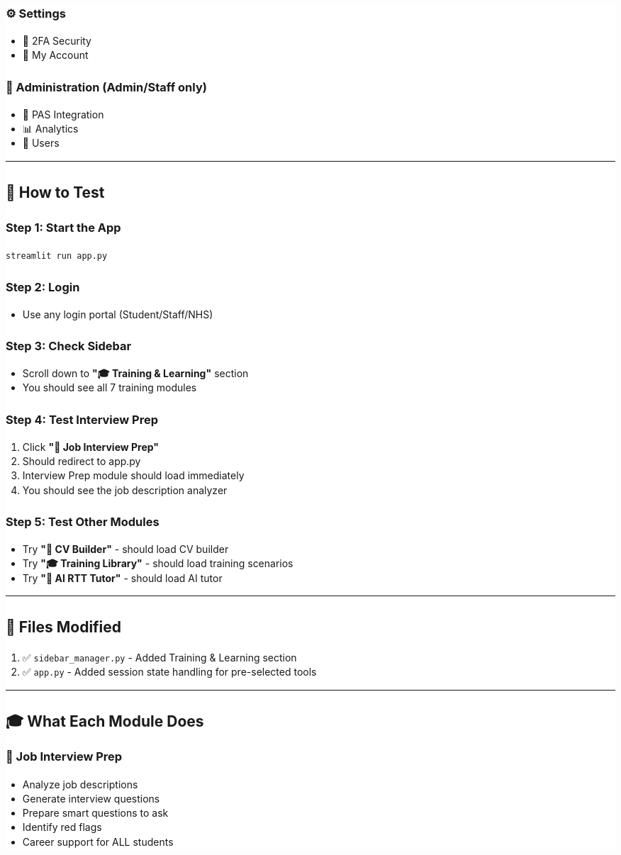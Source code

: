 ### ⚙️ Settings
- 🔐 2FA Security
- 👤 My Account

### 🔧 Administration (Admin/Staff only)
- 🏥 PAS Integration
- 📊 Analytics
- 👥 Users

---

## 🧪 How to Test

### Step 1: Start the App
```bash
streamlit run app.py
```

### Step 2: Login
- Use any login portal (Student/Staff/NHS)

### Step 3: Check Sidebar
- Scroll down to **"🎓 Training & Learning"** section
- You should see all 7 training modules

### Step 4: Test Interview Prep
1. Click **"💼 Job Interview Prep"**
2. Should redirect to app.py
3. Interview Prep module should load immediately
4. You should see the job description analyzer

### Step 5: Test Other Modules
- Try **"📄 CV Builder"** - should load CV builder
- Try **"🎓 Training Library"** - should load training scenarios
- Try **"🤖 AI RTT Tutor"** - should load AI tutor

---

## 📝 Files Modified

1. ✅ `sidebar_manager.py` - Added Training & Learning section
2. ✅ `app.py` - Added session state handling for pre-selected tools

---

## 🎓 What Each Module Does

### 💼 Job Interview Prep
- Analyze job descriptions
- Generate interview questions
- Prepare smart questions to ask
- Identify red flags
- Career support for ALL students

